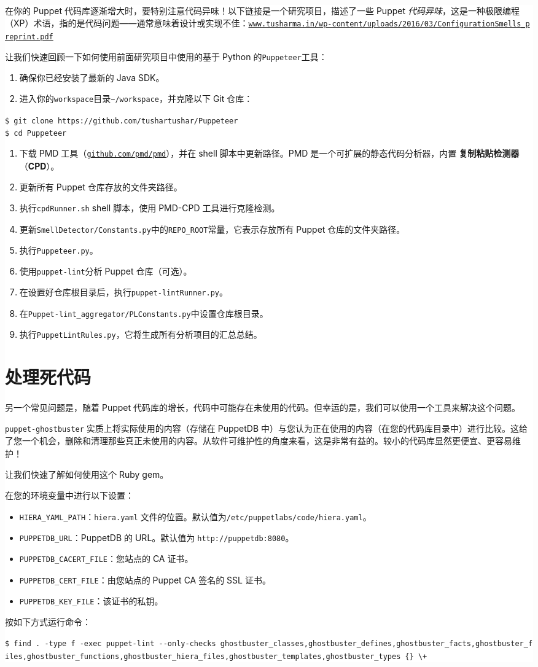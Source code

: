 在你的 Puppet 代码库逐渐增大时，要特别注意代码异味！以下链接是一个研究项目，描述了一些 Puppet *代码异味*，这是一种极限编程（XP）术语，指的是代码问题——通常意味着设计或实现不佳：[`www.tusharma.in/wp-content/uploads/2016/03/ConfigurationSmells_preprint.pdf`](http://www.tusharma.in/wp-content/uploads/2016/03/ConfigurationSmells_preprint.pdf)

让我们快速回顾一下如何使用前面研究项目中使用的基于 Python 的`Puppeteer`工具：

1.  确保你已经安装了最新的 Java SDK。

1.  进入你的`workspace`目录`~/workspace`，并克隆以下 Git 仓库：

```
$ git clone https://github.com/tushartushar/Puppeteer
$ cd Puppeteer
```

1.  下载 PMD 工具（[`github.com/pmd/pmd`](https://github.com/pmd/pmd)），并在 shell 脚本中更新路径。PMD 是一个可扩展的静态代码分析器，内置 **复制粘贴检测器**（**CPD**）。

1.  更新所有 Puppet 仓库存放的文件夹路径。

1.  执行`cpdRunner.sh` shell 脚本，使用 PMD-CPD 工具进行克隆检测。

1.  更新`SmellDetector/Constants.py`中的`REPO_ROOT`常量，它表示存放所有 Puppet 仓库的文件夹路径。

1.  执行`Puppeteer.py`。

1.  使用`puppet-lint`分析 Puppet 仓库（可选）。

1.  在设置好仓库根目录后，执行`puppet-lintRunner.py`。

1.  在`Puppet-lint_aggregator/PLConstants.py`中设置仓库根目录。

1.  执行`PuppetLintRules.py`，它将生成所有分析项目的汇总总结。

# 处理死代码

另一个常见问题是，随着 Puppet 代码库的增长，代码中可能存在未使用的代码。但幸运的是，我们可以使用一个工具来解决这个问题。

`puppet-ghostbuster` 实质上将实际使用的内容（存储在 PuppetDB 中）与您认为正在使用的内容（在您的代码库目录中）进行比较。这给了您一个机会，删除和清理那些真正未使用的内容。从软件可维护性的角度来看，这是非常有益的。较小的代码库显然更便宜、更容易维护！

让我们快速了解如何使用这个 Ruby gem。

在您的环境变量中进行以下设置：

+   `HIERA_YAML_PATH`：`hiera.yaml` 文件的位置。默认值为`/etc/puppetlabs/code/hiera.yaml`。

+   `PUPPETDB_URL`：PuppetDB 的 URL。默认值为 `http://puppetdb:8080`。

+   `PUPPETDB_CACERT_FILE`：您站点的 CA 证书。

+   `PUPPETDB_CERT_FILE`：由您站点的 Puppet CA 签名的 SSL 证书。

+   `PUPPETDB_KEY_FILE`：该证书的私钥。

按如下方式运行命令：

```
$ find . -type f -exec puppet-lint --only-checks ghostbuster_classes,ghostbuster_defines,ghostbuster_facts,ghostbuster_files,ghostbuster_functions,ghostbuster_hiera_files,ghostbuster_templates,ghostbuster_types {} \+
```
